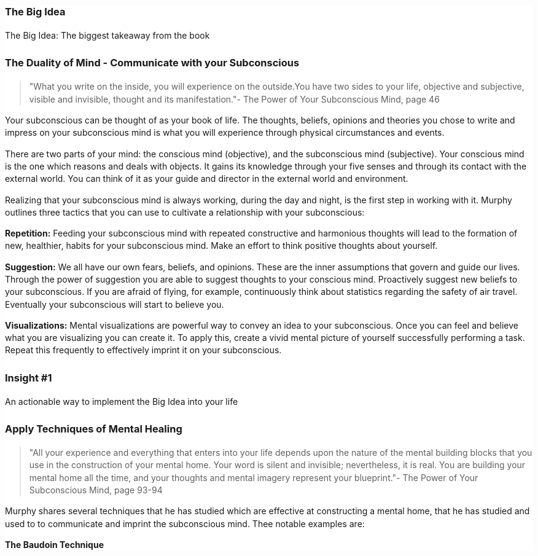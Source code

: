 ### The Big Idea

The Big Idea: The biggest takeaway from the book

### The Duality of Mind - Communicate with your Subconscious

> "What you write on the inside, you will experience on the outside.You have two sides to your life, objective and subjective, visible and invisible, thought and its manifestation."- The Power of Your Subconscious Mind, page 46

Your subconscious can be thought of as your book of life. The thoughts, beliefs, opinions and theories you chose to write and impress on your subconscious mind is what you will experience through physical circumstances and events.

There are two parts of your mind: the conscious mind (objective), and the subconscious mind (subjective). Your conscious mind is the one which reasons and deals with objects. It gains its knowledge through your five senses and through its contact with the external world. You can think of it as your guide and director in the external world and environment.

Realizing that your subconscious mind is always working, during the day and night, is the first step in working with it. Murphy outlines three tactics that you can use to cultivate a relationship with your subconscious:

**Repetition:** Feeding your subconscious mind with repeated constructive and harmonious thoughts will lead to the formation of new, healthier, habits for your subconscious mind. Make an effort to think positive thoughts about yourself.

**Suggestion:** We all have our own fears, beliefs, and opinions. These are the inner assumptions that govern and guide our lives. Through the power of suggestion you are able to suggest thoughts to your conscious mind. Proactively suggest new beliefs to your subconscious. If you are afraid of flying, for example, continuously think about statistics regarding the safety of air travel. Eventually your subconscious will start to believe you.

**Visualizations:** Mental visualizations are powerful way to convey an idea to your subconscious. Once you can feel and believe what you are visualizing you can create it. To apply this, create a vivid mental picture of yourself successfully performing a task. Repeat this frequently to effectively imprint it on your subconscious.

### Insight #1

An actionable way to implement the Big Idea into your life

### Apply Techniques of Mental Healing

> "All your experience and everything that enters into your life depends upon the nature of the mental building blocks that you use in the construction of your mental home. Your word is silent and invisible; nevertheless, it is real. You are building your mental home all the time, and your thoughts and mental imagery represent your blueprint."- The Power of Your Subconscious Mind, page 93-94

Murphy shares several techniques that he has studied which are effective at constructing a mental home, that he has studied and used to to communicate and imprint the subconscious mind. Thee notable examples are:

**The Baudoin Technique**
